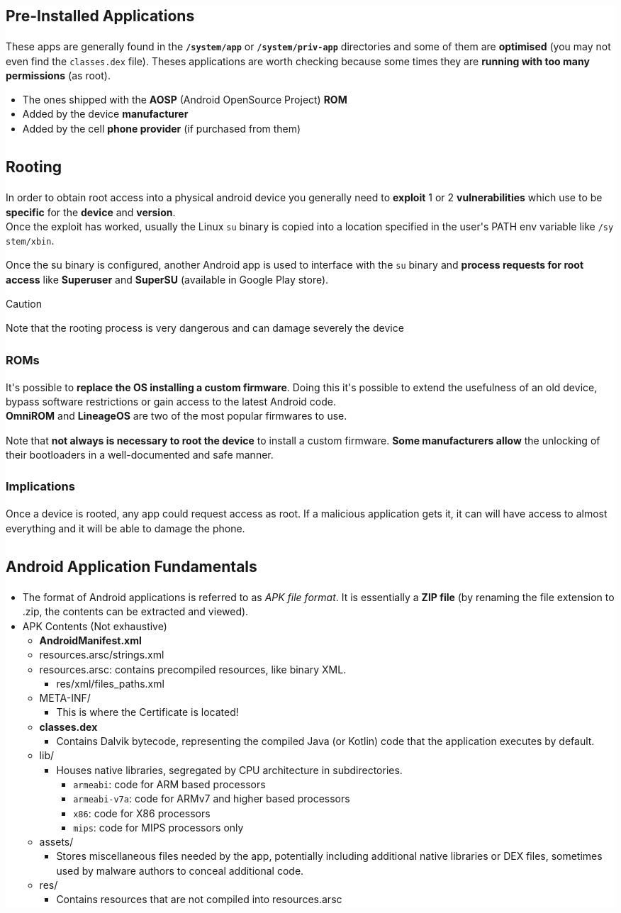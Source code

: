 ## Pre-Installed Applications

These apps are generally found in the **`/system/app`** or **`/system/priv-app`** directories and some of them are **optimised** (you may not even find the `classes.dex` file). Theses applications are worth checking because some times they are **running with too many permissions** (as root).

- The ones shipped with the **AOSP** (Android OpenSource Project) **ROM**
- Added by the device **manufacturer**
- Added by the cell **phone provider** (if purchased from them)

## Rooting

In order to obtain root access into a physical android device you generally need to **exploit** 1 or 2 **vulnerabilities** which use to be **specific** for the **device** and **version**.\
Once the exploit has worked, usually the Linux `su` binary is copied into a location specified in the user's PATH env variable like `/system/xbin`.

Once the su binary is configured, another Android app is used to interface with the `su` binary and **process requests for root access** like **Superuser** and **SuperSU** (available in Google Play store).

> [!CAUTION]
> Note that the rooting process is very dangerous and can damage severely the device

### ROMs

It's possible to **replace the OS installing a custom firmware**. Doing this it's possible to extend the usefulness of an old device, bypass software restrictions or gain access to the latest Android code.\
**OmniROM** and **LineageOS** are two of the most popular firmwares to use.

Note that **not always is necessary to root the device** to install a custom firmware. **Some manufacturers allow** the unlocking of their bootloaders in a well-documented and safe manner.

### Implications

Once a device is rooted, any app could request access as root. If a malicious application gets it, it can will have access to almost everything and it will be able to damage the phone.

## Android Application Fundamentals 

- The format of Android applications is referred to as _APK file format_. It is essentially a **ZIP file** (by renaming the file extension to .zip, the contents can be extracted and viewed).
- APK Contents (Not exhaustive)
  - **AndroidManifest.xml**
  - resources.arsc/strings.xml
  - resources.arsc: contains precompiled resources, like binary XML.
    - res/xml/files_paths.xml
  - META-INF/
    - This is where the Certificate is located!
  - **classes.dex**
    - Contains Dalvik bytecode, representing the compiled Java (or Kotlin) code that the application executes by default.
  - lib/
    - Houses native libraries, segregated by CPU architecture in subdirectories.
      - `armeabi`: code for ARM based processors
      - `armeabi-v7a`: code for ARMv7 and higher based processors
      - `x86`: code for X86 processors
      - `mips`: code for MIPS processors only
  - assets/
    - Stores miscellaneous files needed by the app, potentially including additional native libraries or DEX files, sometimes used by malware authors to conceal additional code.
  - res/
    - Contains resources that are not compiled into resources.arsc
